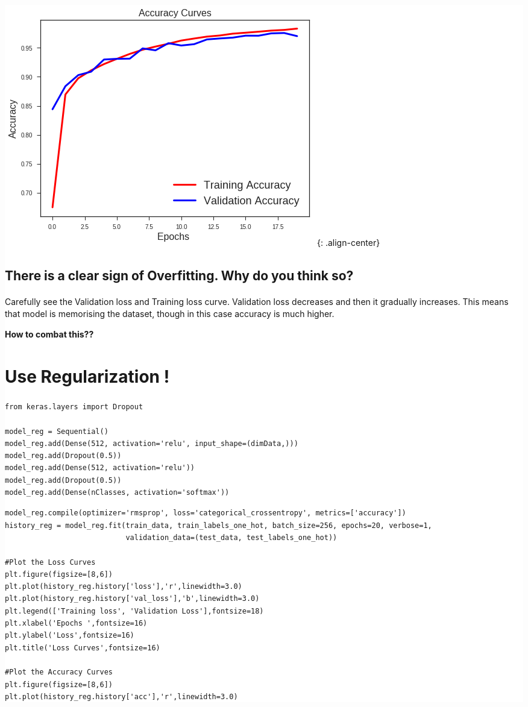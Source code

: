 

![png](/assets/images/posts/SVM_and_Neural_Nets/SVM_and_Neural_Nets_97_2.png){: .align-center}


## There is a clear sign of Overfitting. Why do you think so?

Carefully see the Validation loss and Training loss curve. Validation loss decreases and then it gradually increases. This means that model is memorising the dataset, though in this case accuracy is much higher.

**How to combat this??**
# Use Regularization !


```
from keras.layers import Dropout

model_reg = Sequential()
model_reg.add(Dense(512, activation='relu', input_shape=(dimData,)))
model_reg.add(Dropout(0.5))
model_reg.add(Dense(512, activation='relu'))
model_reg.add(Dropout(0.5))
model_reg.add(Dense(nClasses, activation='softmax'))
```


```
model_reg.compile(optimizer='rmsprop', loss='categorical_crossentropy', metrics=['accuracy'])
history_reg = model_reg.fit(train_data, train_labels_one_hot, batch_size=256, epochs=20, verbose=1,
                            validation_data=(test_data, test_labels_one_hot))

#Plot the Loss Curves
plt.figure(figsize=[8,6])
plt.plot(history_reg.history['loss'],'r',linewidth=3.0)
plt.plot(history_reg.history['val_loss'],'b',linewidth=3.0)
plt.legend(['Training loss', 'Validation Loss'],fontsize=18)
plt.xlabel('Epochs ',fontsize=16)
plt.ylabel('Loss',fontsize=16)
plt.title('Loss Curves',fontsize=16)

#Plot the Accuracy Curves
plt.figure(figsize=[8,6])
plt.plot(history_reg.history['acc'],'r',linewidth=3.0)
```
